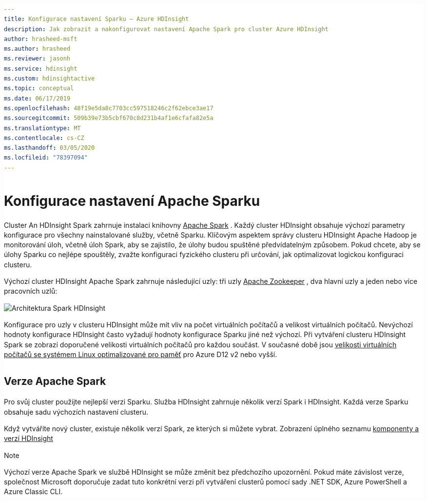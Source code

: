 ```yaml
---
title: Konfigurace nastavení Sparku – Azure HDInsight
description: Jak zobrazit a nakonfigurovat nastavení Apache Spark pro cluster Azure HDInsight
author: hrasheed-msft
ms.author: hrasheed
ms.reviewer: jasonh
ms.service: hdinsight
ms.custom: hdinsightactive
ms.topic: conceptual
ms.date: 06/17/2019
ms.openlocfilehash: 48f19e5da8c7703cc597518246c2f62ebce3ae17
ms.sourcegitcommit: 509b39e73b5cbf670c8d231b4af1e6cfafa82e5a
ms.translationtype: MT
ms.contentlocale: cs-CZ
ms.lasthandoff: 03/05/2020
ms.locfileid: "78397094"
---
```

# <a name="configure-apache-spark-settings"></a>Konfigurace nastavení Apache Sparku

Cluster An HDInsight Spark zahrnuje instalaci knihovny [Apache Spark](https://spark.apache.org/) .  Každý cluster HDInsight obsahuje výchozí parametry konfigurace pro všechny nainstalované služby, včetně Sparku.  Klíčovým aspektem správy clusteru HDInsight Apache Hadoop je monitorování úloh, včetně úloh Spark, aby se zajistilo, že úlohy budou spuštěné předvídatelným způsobem. Pokud chcete, aby se úlohy Sparku co nejlépe spouštěly, zvažte konfiguraci fyzického clusteru při určování, jak optimalizovat logickou konfiguraci clusteru.

Výchozí cluster HDInsight Apache Spark zahrnuje následující uzly: tři uzly [Apache Zookeeper](https://zookeeper.apache.org/) , dva hlavní uzly a jeden nebo více pracovních uzlů:

![Architektura Spark HDInsight](./media/apache-spark-settings/spark-hdinsight-arch.png)

Konfigurace pro uzly v clusteru HDInsight může mít vliv na počet virtuálních počítačů a velikost virtuálních počítačů. Nevýchozí hodnoty konfigurace HDInsight často vyžadují hodnoty konfigurace Sparku jiné než výchozí. Při vytváření clusteru HDInsight Spark se zobrazí doporučené velikosti virtuálních počítačů pro každou součást. V současné době jsou [velikosti virtuálních počítačů se systémem Linux optimalizované pro paměť](../../virtual-machines/linux/sizes-memory.md) pro Azure D12 v2 nebo vyšší.

## <a name="apache-spark-versions"></a>Verze Apache Spark

Pro svůj cluster použijte nejlepší verzi Sparku.  Služba HDInsight zahrnuje několik verzí Spark i HDInsight.  Každá verze Sparku obsahuje sadu výchozích nastavení clusteru.  

Když vytváříte nový cluster, existuje několik verzí Spark, ze kterých si můžete vybrat. Zobrazení úplného seznamu [komponenty a verzí HDInsight](https://docs.microsoft.com/azure/hdinsight/hdinsight-component-versioning)


> [!NOTE]  
> Výchozí verze Apache Spark ve službě HDInsight se může změnit bez předchozího upozornění. Pokud máte závislost verze, společnost Microsoft doporučuje zadat tuto konkrétní verzi při vytváření clusterů pomocí sady .NET SDK, Azure PowerShell a Azure Classic CLI.
